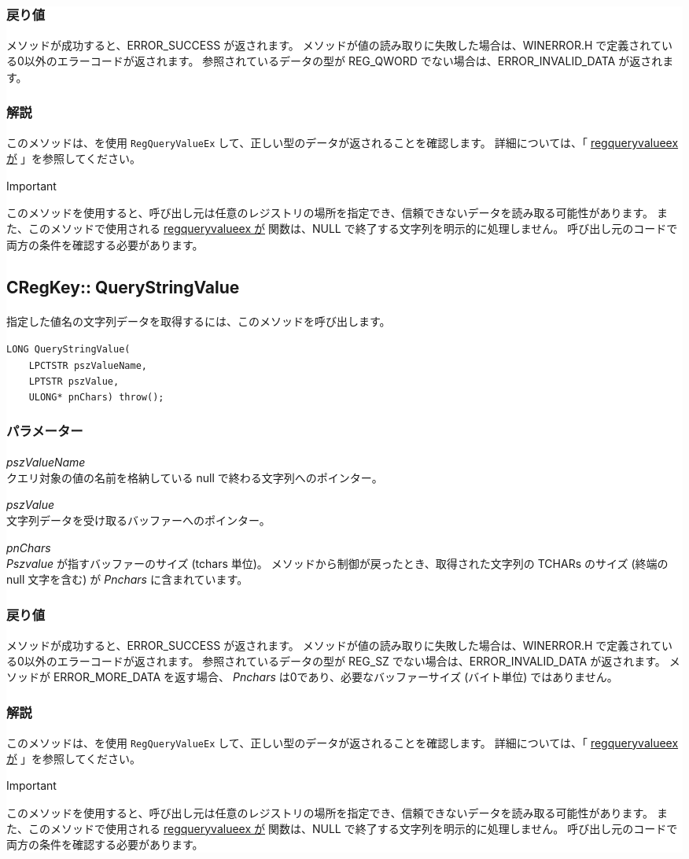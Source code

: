 ### <a name="return-value"></a>戻り値

メソッドが成功すると、ERROR_SUCCESS が返されます。 メソッドが値の読み取りに失敗した場合は、WINERROR.H で定義されている0以外のエラーコードが返されます。 参照されているデータの型が REG_QWORD でない場合は、ERROR_INVALID_DATA が返されます。

### <a name="remarks"></a>解説

このメソッドは、を使用 `RegQueryValueEx` して、正しい型のデータが返されることを確認します。 詳細については、「 [regqueryvalueex が](/windows/win32/api/winreg/nf-winreg-regqueryvalueexw) 」を参照してください。

> [!IMPORTANT]
> このメソッドを使用すると、呼び出し元は任意のレジストリの場所を指定でき、信頼できないデータを読み取る可能性があります。 また、このメソッドで使用される [regqueryvalueex が](/windows/win32/api/winreg/nf-winreg-regqueryvalueexw) 関数は、NULL で終了する文字列を明示的に処理しません。 呼び出し元のコードで両方の条件を確認する必要があります。

## <a name="cregkeyquerystringvalue"></a><a name="querystringvalue"></a> CRegKey:: QueryStringValue

指定した値名の文字列データを取得するには、このメソッドを呼び出します。

```
LONG QueryStringValue(
    LPCTSTR pszValueName,
    LPTSTR pszValue,
    ULONG* pnChars) throw();
```

### <a name="parameters"></a>パラメーター

*pszValueName*<br/>
クエリ対象の値の名前を格納している null で終わる文字列へのポインター。

*pszValue*<br/>
文字列データを受け取るバッファーへのポインター。

*pnChars*<br/>
*Pszvalue* が指すバッファーのサイズ (tchars 単位)。 メソッドから制御が戻ったとき、取得された文字列の TCHARs のサイズ (終端の null 文字を含む) が *Pnchars* に含まれています。

### <a name="return-value"></a>戻り値

メソッドが成功すると、ERROR_SUCCESS が返されます。 メソッドが値の読み取りに失敗した場合は、WINERROR.H で定義されている0以外のエラーコードが返されます。 参照されているデータの型が REG_SZ でない場合は、ERROR_INVALID_DATA が返されます。 メソッドが ERROR_MORE_DATA を返す場合、 *Pnchars* は0であり、必要なバッファーサイズ (バイト単位) ではありません。

### <a name="remarks"></a>解説

このメソッドは、を使用 `RegQueryValueEx` して、正しい型のデータが返されることを確認します。 詳細については、「 [regqueryvalueex が](/windows/win32/api/winreg/nf-winreg-regqueryvalueexw) 」を参照してください。

> [!IMPORTANT]
> このメソッドを使用すると、呼び出し元は任意のレジストリの場所を指定でき、信頼できないデータを読み取る可能性があります。 また、このメソッドで使用される [regqueryvalueex が](/windows/win32/api/winreg/nf-winreg-regqueryvalueexw) 関数は、NULL で終了する文字列を明示的に処理しません。 呼び出し元のコードで両方の条件を確認する必要があります。
